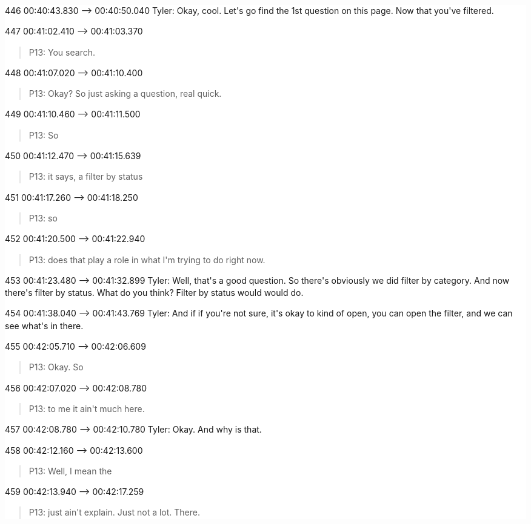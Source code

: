 446
00:40:43.830 --> 00:40:50.040
Tyler: Okay, cool. Let's go find the 1st question on this page. Now that you've filtered.

447
00:41:02.410 --> 00:41:03.370
> P13: You search.

448
00:41:07.020 --> 00:41:10.400
> P13: Okay? So just asking a question, real quick.

449
00:41:10.460 --> 00:41:11.500
> P13: So

450
00:41:12.470 --> 00:41:15.639
> P13: it says, a filter by status

451
00:41:17.260 --> 00:41:18.250
> P13: so

452
00:41:20.500 --> 00:41:22.940
> P13: does that play a role in what I'm trying to do right now.

453
00:41:23.480 --> 00:41:32.899
Tyler: Well, that's a good question. So there's obviously we did filter by category. And now there's filter by status. What do you think? Filter by status would would do.

454
00:41:38.040 --> 00:41:43.769
Tyler: And if if you're not sure, it's okay to kind of open, you can open the filter, and we can see what's in there.

455
00:42:05.710 --> 00:42:06.609
> P13: Okay. So

456
00:42:07.020 --> 00:42:08.780
> P13: to me it ain't much here.

457
00:42:08.780 --> 00:42:10.780
Tyler: Okay. And why is that.

458
00:42:12.160 --> 00:42:13.600
> P13: Well, I mean the

459
00:42:13.940 --> 00:42:17.259
> P13: just ain't explain. Just not a lot. There.
